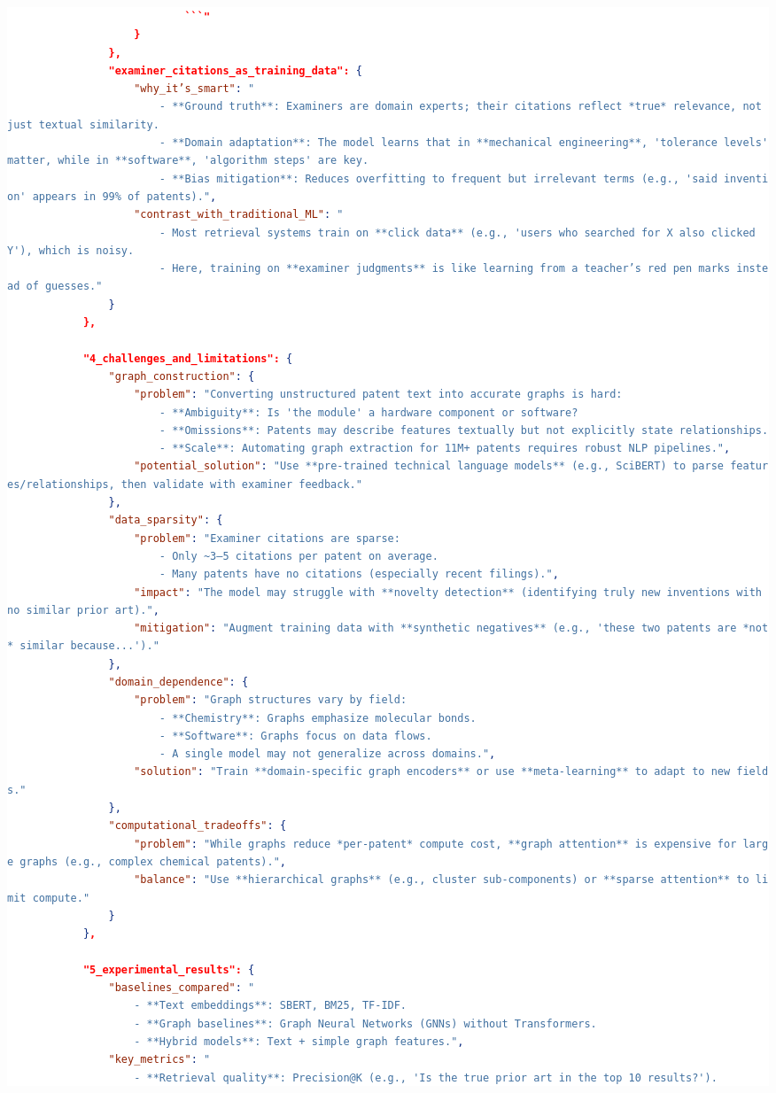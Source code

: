 ```json
                            ```"
                    }
                },
                "examiner_citations_as_training_data": {
                    "why_it’s_smart": "
                        - **Ground truth**: Examiners are domain experts; their citations reflect *true* relevance, not just textual similarity.
                        - **Domain adaptation**: The model learns that in **mechanical engineering**, 'tolerance levels' matter, while in **software**, 'algorithm steps' are key.
                        - **Bias mitigation**: Reduces overfitting to frequent but irrelevant terms (e.g., 'said invention' appears in 99% of patents).",
                    "contrast_with_traditional_ML": "
                        - Most retrieval systems train on **click data** (e.g., 'users who searched for X also clicked Y'), which is noisy.
                        - Here, training on **examiner judgments** is like learning from a teacher’s red pen marks instead of guesses."
                }
            },

            "4_challenges_and_limitations": {
                "graph_construction": {
                    "problem": "Converting unstructured patent text into accurate graphs is hard:
                        - **Ambiguity**: Is 'the module' a hardware component or software?
                        - **Omissions**: Patents may describe features textually but not explicitly state relationships.
                        - **Scale**: Automating graph extraction for 11M+ patents requires robust NLP pipelines.",
                    "potential_solution": "Use **pre-trained technical language models** (e.g., SciBERT) to parse features/relationships, then validate with examiner feedback."
                },
                "data_sparsity": {
                    "problem": "Examiner citations are sparse:
                        - Only ~3–5 citations per patent on average.
                        - Many patents have no citations (especially recent filings).",
                    "impact": "The model may struggle with **novelty detection** (identifying truly new inventions with no similar prior art).",
                    "mitigation": "Augment training data with **synthetic negatives** (e.g., 'these two patents are *not* similar because...')."
                },
                "domain_dependence": {
                    "problem": "Graph structures vary by field:
                        - **Chemistry**: Graphs emphasize molecular bonds.
                        - **Software**: Graphs focus on data flows.
                        - A single model may not generalize across domains.",
                    "solution": "Train **domain-specific graph encoders** or use **meta-learning** to adapt to new fields."
                },
                "computational_tradeoffs": {
                    "problem": "While graphs reduce *per-patent* compute cost, **graph attention** is expensive for large graphs (e.g., complex chemical patents).",
                    "balance": "Use **hierarchical graphs** (e.g., cluster sub-components) or **sparse attention** to limit compute."
                }
            },

            "5_experimental_results": {
                "baselines_compared": "
                    - **Text embeddings**: SBERT, BM25, TF-IDF.
                    - **Graph baselines**: Graph Neural Networks (GNNs) without Transformers.
                    - **Hybrid models**: Text + simple graph features.",
                "key_metrics": "
                    - **Retrieval quality**: Precision@K (e.g., 'Is the true prior art in the top 10 results?').
```